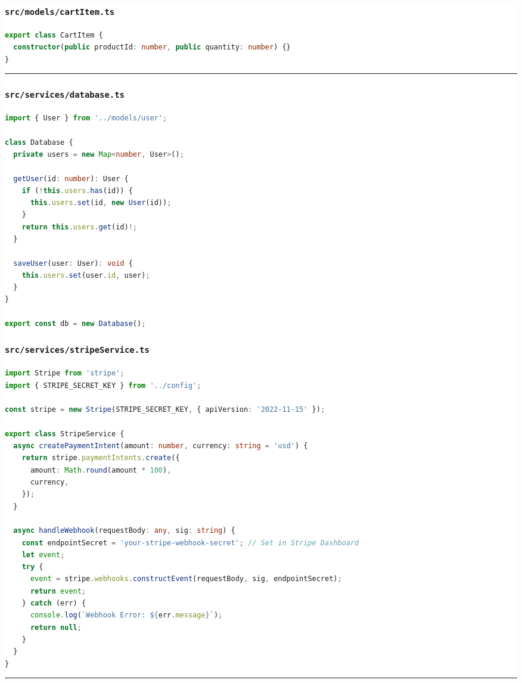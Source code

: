 ### `src/models/cartItem.ts`
```typescript
export class CartItem {
  constructor(public productId: number, public quantity: number) {}
}
```

---

### `src/services/database.ts`
```typescript
import { User } from '../models/user';

class Database {
  private users = new Map<number, User>();

  getUser(id: number): User {
    if (!this.users.has(id)) {
      this.users.set(id, new User(id));
    }
    return this.users.get(id)!;
  }

  saveUser(user: User): void {
    this.users.set(user.id, user);
  }
}

export const db = new Database();
```

### `src/services/stripeService.ts`
```typescript
import Stripe from 'stripe';
import { STRIPE_SECRET_KEY } from '../config';

const stripe = new Stripe(STRIPE_SECRET_KEY, { apiVersion: '2022-11-15' });

export class StripeService {
  async createPaymentIntent(amount: number, currency: string = 'usd') {
    return stripe.paymentIntents.create({
      amount: Math.round(amount * 100),
      currency,
    });
  }

  async handleWebhook(requestBody: any, sig: string) {
    const endpointSecret = 'your-stripe-webhook-secret'; // Set in Stripe Dashboard
    let event;
    try {
      event = stripe.webhooks.constructEvent(requestBody, sig, endpointSecret);
      return event;
    } catch (err) {
      console.log(`Webhook Error: ${err.message}`);
      return null;
    }
  }
}
```

---